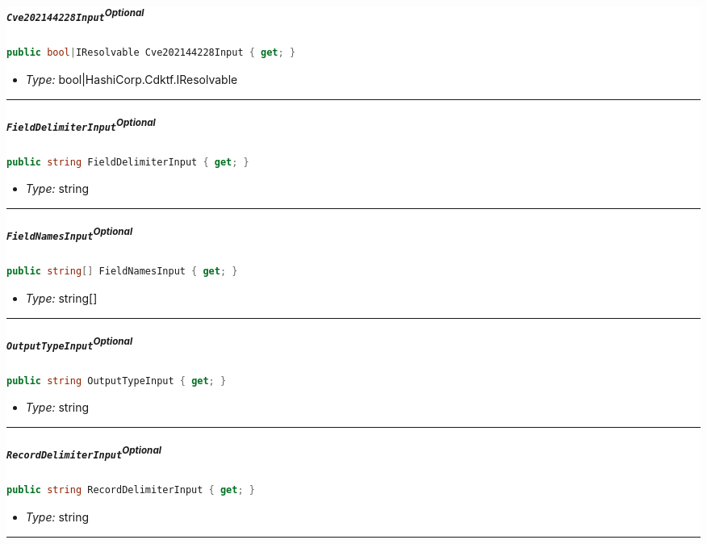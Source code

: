 
##### `Cve202144228Input`<sup>Optional</sup> <a name="Cve202144228Input" id="@cdktf/provider-cloudflare.logpushJob.LogpushJobOutputOptionsOutputReference.property.cve202144228Input"></a>

```csharp
public bool|IResolvable Cve202144228Input { get; }
```

- *Type:* bool|HashiCorp.Cdktf.IResolvable

---

##### `FieldDelimiterInput`<sup>Optional</sup> <a name="FieldDelimiterInput" id="@cdktf/provider-cloudflare.logpushJob.LogpushJobOutputOptionsOutputReference.property.fieldDelimiterInput"></a>

```csharp
public string FieldDelimiterInput { get; }
```

- *Type:* string

---

##### `FieldNamesInput`<sup>Optional</sup> <a name="FieldNamesInput" id="@cdktf/provider-cloudflare.logpushJob.LogpushJobOutputOptionsOutputReference.property.fieldNamesInput"></a>

```csharp
public string[] FieldNamesInput { get; }
```

- *Type:* string[]

---

##### `OutputTypeInput`<sup>Optional</sup> <a name="OutputTypeInput" id="@cdktf/provider-cloudflare.logpushJob.LogpushJobOutputOptionsOutputReference.property.outputTypeInput"></a>

```csharp
public string OutputTypeInput { get; }
```

- *Type:* string

---

##### `RecordDelimiterInput`<sup>Optional</sup> <a name="RecordDelimiterInput" id="@cdktf/provider-cloudflare.logpushJob.LogpushJobOutputOptionsOutputReference.property.recordDelimiterInput"></a>

```csharp
public string RecordDelimiterInput { get; }
```

- *Type:* string

---

